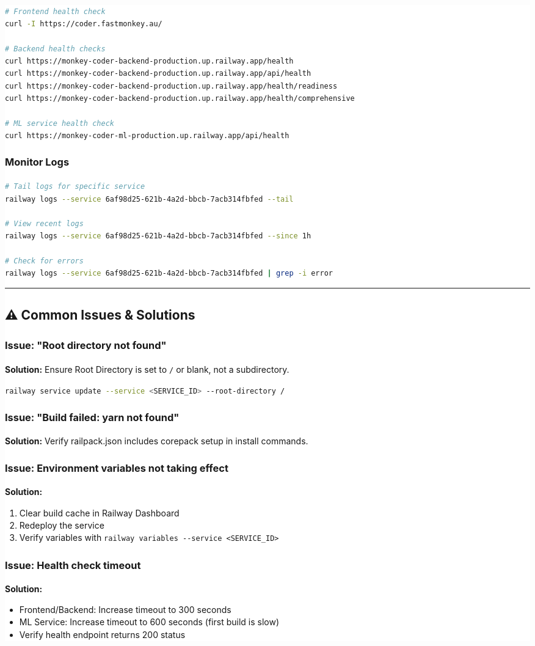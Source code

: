 ```bash
# Frontend health check
curl -I https://coder.fastmonkey.au/

# Backend health checks
curl https://monkey-coder-backend-production.up.railway.app/health
curl https://monkey-coder-backend-production.up.railway.app/api/health
curl https://monkey-coder-backend-production.up.railway.app/health/readiness
curl https://monkey-coder-backend-production.up.railway.app/health/comprehensive

# ML service health check
curl https://monkey-coder-ml-production.up.railway.app/api/health
```

### Monitor Logs

```bash
# Tail logs for specific service
railway logs --service 6af98d25-621b-4a2d-bbcb-7acb314fbfed --tail

# View recent logs
railway logs --service 6af98d25-621b-4a2d-bbcb-7acb314fbfed --since 1h

# Check for errors
railway logs --service 6af98d25-621b-4a2d-bbcb-7acb314fbfed | grep -i error
```

---

## ⚠️ Common Issues & Solutions

### Issue: "Root directory not found"

**Solution:** Ensure Root Directory is set to `/` or blank, not a subdirectory.

```bash
railway service update --service <SERVICE_ID> --root-directory /
```

### Issue: "Build failed: yarn not found"

**Solution:** Verify railpack.json includes corepack setup in install commands.

### Issue: Environment variables not taking effect

**Solution:**
1. Clear build cache in Railway Dashboard
2. Redeploy the service
3. Verify variables with `railway variables --service <SERVICE_ID>`

### Issue: Health check timeout

**Solution:**
- Frontend/Backend: Increase timeout to 300 seconds
- ML Service: Increase timeout to 600 seconds (first build is slow)
- Verify health endpoint returns 200 status
